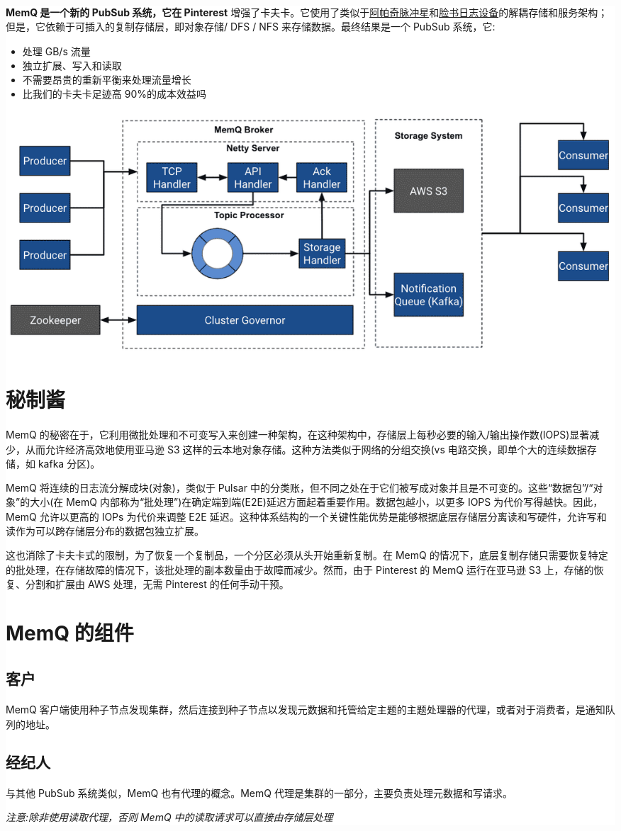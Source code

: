 **MemQ 是一个新的 PubSub 系统，它在 Pinterest** 增强了卡夫卡。它使用了类似于[阿帕奇脉冲星](https://pulsar.apache.org/)和[脸书日志设备](https://logdevice.io/)的解耦存储和服务架构；但是，它依赖于可插入的复制存储层，即对象存储/ DFS / NFS 来存储数据。最终结果是一个 PubSub 系统，它:

*   处理 GB/s 流量
*   独立扩展、写入和读取
*   不需要昂贵的重新平衡来处理流量增长
*   比我们的卡夫卡足迹高 90%的成本效益吗

![](img/8dd7f518fe02f5e5c82ab6c89dd60938.png)

# **秘制酱**

MemQ 的秘密在于，它利用微批处理和不可变写入来创建一种架构，在这种架构中，存储层上每秒必要的输入/输出操作数(IOPS)显著减少，从而允许经济高效地使用亚马逊 S3 这样的云本地对象存储。这种方法类似于网络的分组交换(vs 电路交换，即单个大的连续数据存储，如 kafka 分区)。

MemQ 将连续的日志流分解成块(对象)，类似于 Pulsar 中的分类账，但不同之处在于它们被写成对象并且是不可变的。这些“数据包”/“对象”的大小(在 MemQ 内部称为“批处理”)在确定端到端(E2E)延迟方面起着重要作用。数据包越小，以更多 IOPS 为代价写得越快。因此，MemQ 允许以更高的 IOPs 为代价来调整 E2E 延迟。这种体系结构的一个关键性能优势是能够根据底层存储层分离读和写硬件，允许写和读作为可以跨存储层分布的数据包独立扩展。

这也消除了卡夫卡式的限制，为了恢复一个复制品，一个分区必须从头开始重新复制。在 MemQ 的情况下，底层复制存储只需要恢复特定的批处理，在存储故障的情况下，该批处理的副本数量由于故障而减少。然而，由于 Pinterest 的 MemQ 运行在亚马逊 S3 上，存储的恢复、分割和扩展由 AWS 处理，无需 Pinterest 的任何手动干预。

# MemQ 的组件

## **客户**

MemQ 客户端使用种子节点发现集群，然后连接到种子节点以发现元数据和托管给定主题的主题处理器的代理，或者对于消费者，是通知队列的地址。

## **经纪人**

与其他 PubSub 系统类似，MemQ 也有代理的概念。MemQ 代理是集群的一部分，主要负责处理元数据和写请求。

*注意:除非使用读取代理，否则 MemQ 中的读取请求可以直接由存储层处理*
